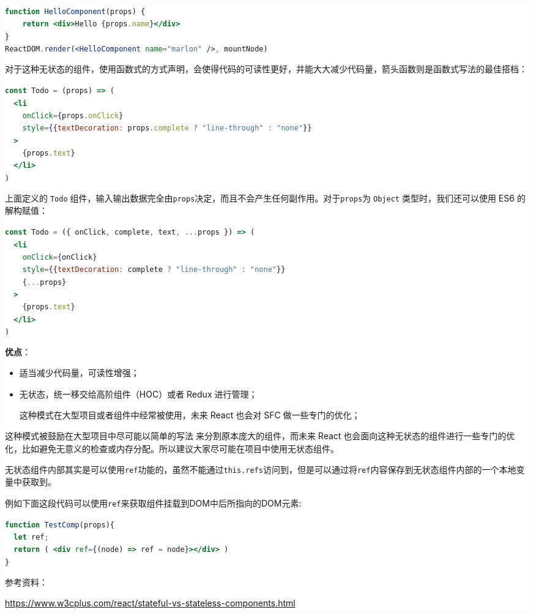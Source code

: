 ```jsx | pure
function HelloComponent(props) {
    return <div>Hello {props.name}</div>
}
ReactDOM.render(<HelloComponent name="marlon" />, mountNode)
```

对于这种无状态的组件，使用函数式的方式声明，会使得代码的可读性更好，并能大大减少代码量，箭头函数则是函数式写法的最佳搭档：

```jsx | pure
const Todo = (props) => (
  <li
    onClick={props.onClick}
    style={{textDecoration: props.complete ? "line-through" : "none"}}
  >
    {props.text}
  </li>
)
```

上面定义的 `Todo` 组件，输入输出数据完全由`props`决定，而且不会产生任何副作用。对于`props`为 `Object` 类型时，我们还可以使用 ES6 的解构赋值：

```jsx | pure
const Todo = ({ onClick, complete, text, ...props }) => (
  <li
    onClick={onClick}
    style={{textDecoration: complete ? "line-through" : "none"}}
    {...props}
  >
    {props.text}
  </li>
)
```

**优点**：

- 适当减少代码量，可读性增强；

- 无状态，统一移交给高阶组件（HOC）或者 Redux 进行管理；

  这种模式在大型项目或者组件中经常被使用，未来 React 也会对 SFC 做一些专门的优化；

这种模式被鼓励在大型项目中尽可能以简单的写法 来分割原本庞大的组件，而未来 React 也会面向这种无状态的组件进行一些专门的优化，比如避免无意义的检查或内存分配。所以建议大家尽可能在项目中使用无状态组件。

无状态组件内部其实是可以使用`ref`功能的，虽然不能通过`this.refs`访问到，但是可以通过将`ref`内容保存到无状态组件内部的一个本地变量中获取到。

例如下面这段代码可以使用`ref`来获取组件挂载到DOM中后所指向的DOM元素:

```jsx | pure
function TestComp(props){
  let ref;
  return ( <div ref={(node) => ref = node}></div> )
}
```

参考资料：

https://www.w3cplus.com/react/stateful-vs-stateless-components.html
